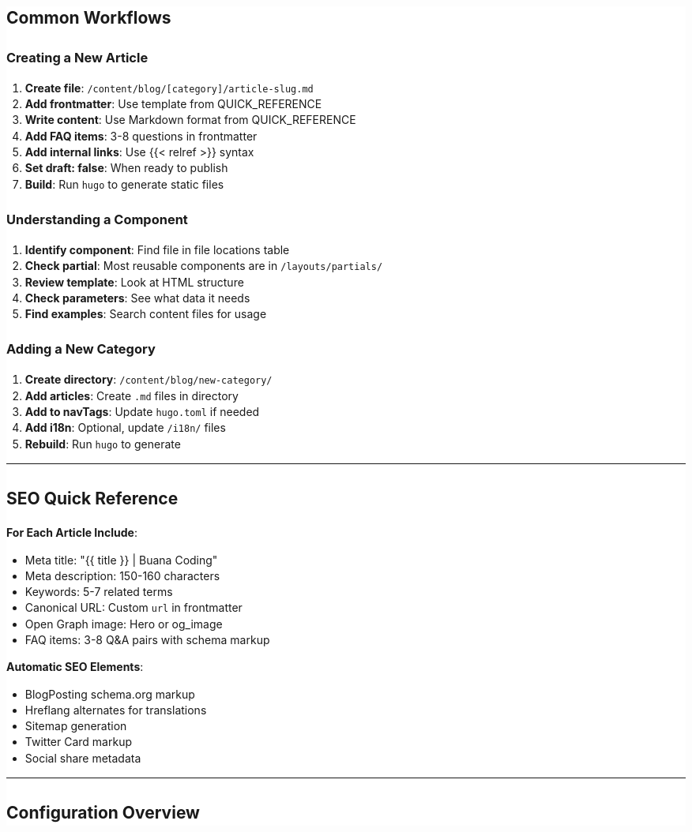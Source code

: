 
## Common Workflows

### Creating a New Article

1. **Create file**: `/content/blog/[category]/article-slug.md`
2. **Add frontmatter**: Use template from QUICK_REFERENCE
3. **Write content**: Use Markdown format from QUICK_REFERENCE
4. **Add FAQ items**: 3-8 questions in frontmatter
5. **Add internal links**: Use {{< relref >}} syntax
6. **Set draft: false**: When ready to publish
7. **Build**: Run `hugo` to generate static files

### Understanding a Component

1. **Identify component**: Find file in file locations table
2. **Check partial**: Most reusable components are in `/layouts/partials/`
3. **Review template**: Look at HTML structure
4. **Check parameters**: See what data it needs
5. **Find examples**: Search content files for usage

### Adding a New Category

1. **Create directory**: `/content/blog/new-category/`
2. **Add articles**: Create `.md` files in directory
3. **Add to navTags**: Update `hugo.toml` if needed
4. **Add i18n**: Optional, update `/i18n/` files
5. **Rebuild**: Run `hugo` to generate

---

## SEO Quick Reference

**For Each Article Include**:
- Meta title: "{{ title }} | Buana Coding"
- Meta description: 150-160 characters
- Keywords: 5-7 related terms
- Canonical URL: Custom `url` in frontmatter
- Open Graph image: Hero or og_image
- FAQ items: 3-8 Q&A pairs with schema markup

**Automatic SEO Elements**:
- BlogPosting schema.org markup
- Hreflang alternates for translations
- Sitemap generation
- Twitter Card markup
- Social share metadata

---

## Configuration Overview
